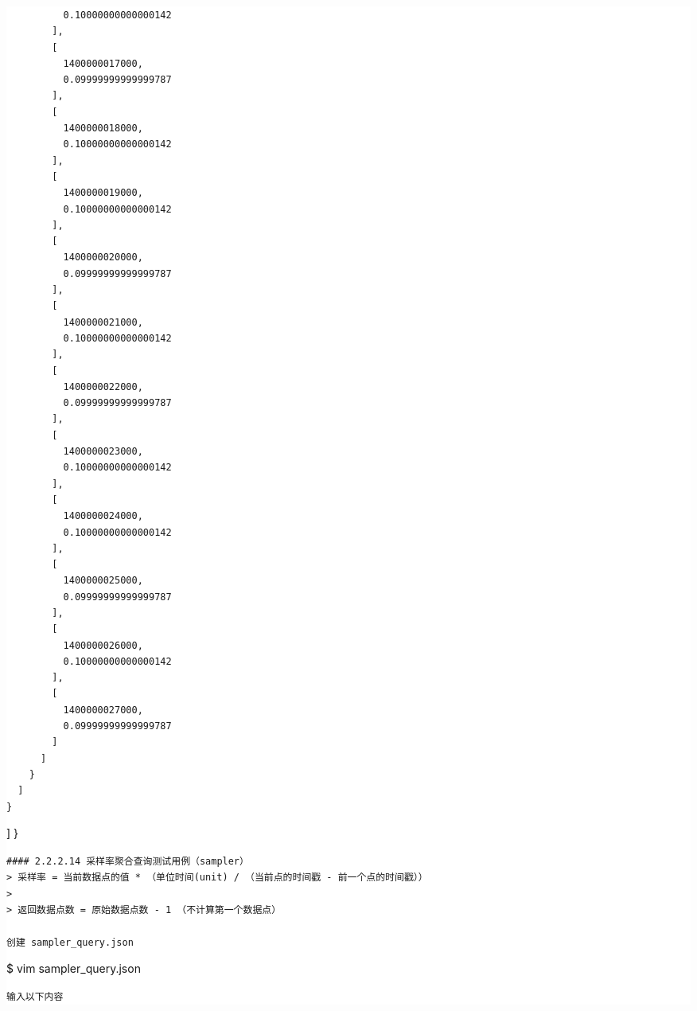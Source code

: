               0.10000000000000142
            ],
            [
              1400000017000,
              0.09999999999999787
            ],
            [
              1400000018000,
              0.10000000000000142
            ],
            [
              1400000019000,
              0.10000000000000142
            ],
            [
              1400000020000,
              0.09999999999999787
            ],
            [
              1400000021000,
              0.10000000000000142
            ],
            [
              1400000022000,
              0.09999999999999787
            ],
            [
              1400000023000,
              0.10000000000000142
            ],
            [
              1400000024000,
              0.10000000000000142
            ],
            [
              1400000025000,
              0.09999999999999787
            ],
            [
              1400000026000,
              0.10000000000000142
            ],
            [
              1400000027000,
              0.09999999999999787
            ]
          ]
        }
      ]
    }
  ]
}
```
#### 2.2.2.14 采样率聚合查询测试用例（sampler）
> 采样率 = 当前数据点的值 * （单位时间(unit) / （当前点的时间戳 - 前一个点的时间戳））
>
> 返回数据点数 = 原始数据点数 - 1 （不计算第一个数据点）

创建 sampler_query.json
```
$ vim sampler_query.json
```
输入以下内容
```
